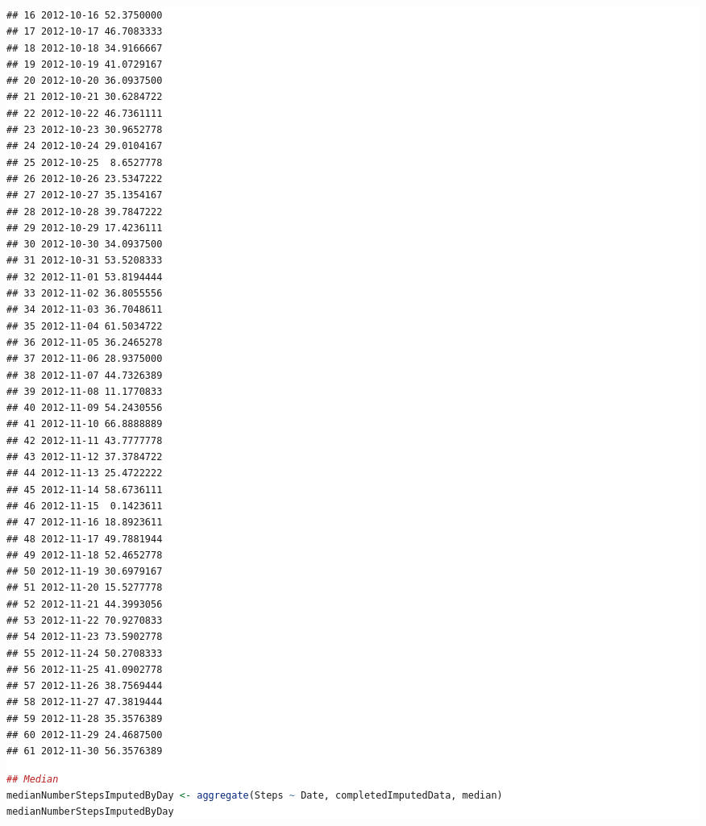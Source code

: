 ```
## 16 2012-10-16 52.3750000
## 17 2012-10-17 46.7083333
## 18 2012-10-18 34.9166667
## 19 2012-10-19 41.0729167
## 20 2012-10-20 36.0937500
## 21 2012-10-21 30.6284722
## 22 2012-10-22 46.7361111
## 23 2012-10-23 30.9652778
## 24 2012-10-24 29.0104167
## 25 2012-10-25  8.6527778
## 26 2012-10-26 23.5347222
## 27 2012-10-27 35.1354167
## 28 2012-10-28 39.7847222
## 29 2012-10-29 17.4236111
## 30 2012-10-30 34.0937500
## 31 2012-10-31 53.5208333
## 32 2012-11-01 53.8194444
## 33 2012-11-02 36.8055556
## 34 2012-11-03 36.7048611
## 35 2012-11-04 61.5034722
## 36 2012-11-05 36.2465278
## 37 2012-11-06 28.9375000
## 38 2012-11-07 44.7326389
## 39 2012-11-08 11.1770833
## 40 2012-11-09 54.2430556
## 41 2012-11-10 66.8888889
## 42 2012-11-11 43.7777778
## 43 2012-11-12 37.3784722
## 44 2012-11-13 25.4722222
## 45 2012-11-14 58.6736111
## 46 2012-11-15  0.1423611
## 47 2012-11-16 18.8923611
## 48 2012-11-17 49.7881944
## 49 2012-11-18 52.4652778
## 50 2012-11-19 30.6979167
## 51 2012-11-20 15.5277778
## 52 2012-11-21 44.3993056
## 53 2012-11-22 70.9270833
## 54 2012-11-23 73.5902778
## 55 2012-11-24 50.2708333
## 56 2012-11-25 41.0902778
## 57 2012-11-26 38.7569444
## 58 2012-11-27 47.3819444
## 59 2012-11-28 35.3576389
## 60 2012-11-29 24.4687500
## 61 2012-11-30 56.3576389
```

```r
## Median
medianNumberStepsImputedByDay <- aggregate(Steps ~ Date, completedImputedData, median)
medianNumberStepsImputedByDay
```
